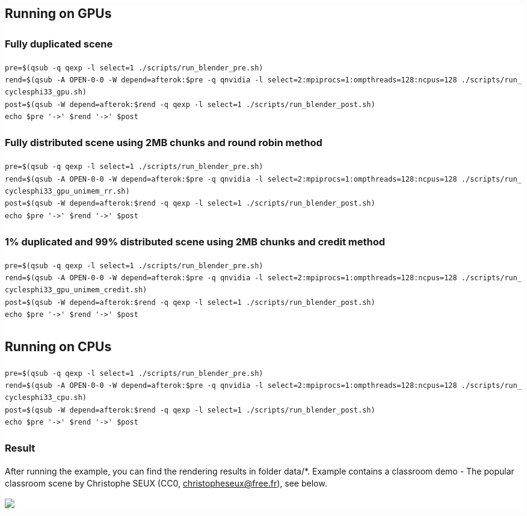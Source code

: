## Running on GPUs

### Fully duplicated scene

```
pre=$(qsub -q qexp -l select=1 ./scripts/run_blender_pre.sh) 
rend=$(qsub -A OPEN-0-0 -W depend=afterok:$pre -q qnvidia -l select=2:mpiprocs=1:ompthreads=128:ncpus=128 ./scripts/run_cyclesphi33_gpu.sh)
post=$(qsub -W depend=afterok:$rend -q qexp -l select=1 ./scripts/run_blender_post.sh)
echo $pre '->' $rend '->' $post
```

### Fully distributed scene using 2MB chunks and round robin method

```
pre=$(qsub -q qexp -l select=1 ./scripts/run_blender_pre.sh) 
rend=$(qsub -A OPEN-0-0 -W depend=afterok:$pre -q qnvidia -l select=2:mpiprocs=1:ompthreads=128:ncpus=128 ./scripts/run_cyclesphi33_gpu_unimem_rr.sh)
post=$(qsub -W depend=afterok:$rend -q qexp -l select=1 ./scripts/run_blender_post.sh)
echo $pre '->' $rend '->' $post
```

### 1% duplicated and 99% distributed scene using 2MB chunks and credit method

```
pre=$(qsub -q qexp -l select=1 ./scripts/run_blender_pre.sh) 
rend=$(qsub -A OPEN-0-0 -W depend=afterok:$pre -q qnvidia -l select=2:mpiprocs=1:ompthreads=128:ncpus=128 ./scripts/run_cyclesphi33_gpu_unimem_credit.sh)
post=$(qsub -W depend=afterok:$rend -q qexp -l select=1 ./scripts/run_blender_post.sh)
echo $pre '->' $rend '->' $post
```

## Running on CPUs

```
pre=$(qsub -q qexp -l select=1 ./scripts/run_blender_pre.sh) 
rend=$(qsub -A OPEN-0-0 -W depend=afterok:$pre -q qnvidia -l select=2:mpiprocs=1:ompthreads=128:ncpus=128 ./scripts/run_cyclesphi33_cpu.sh)
post=$(qsub -W depend=afterok:$rend -q qexp -l select=1 ./scripts/run_blender_post.sh)
echo $pre '->' $rend '->' $post
```

### Result

After running the example, you can find the rendering results in folder data/*. 
Example contains a classroom demo - The popular classroom scene by Christophe SEUX (CC0, 
christopheseux@free.fr), see below.

![](https://code.it4i.cz/raas/cyclesphi/raw/master/client/data/classroom.png)
